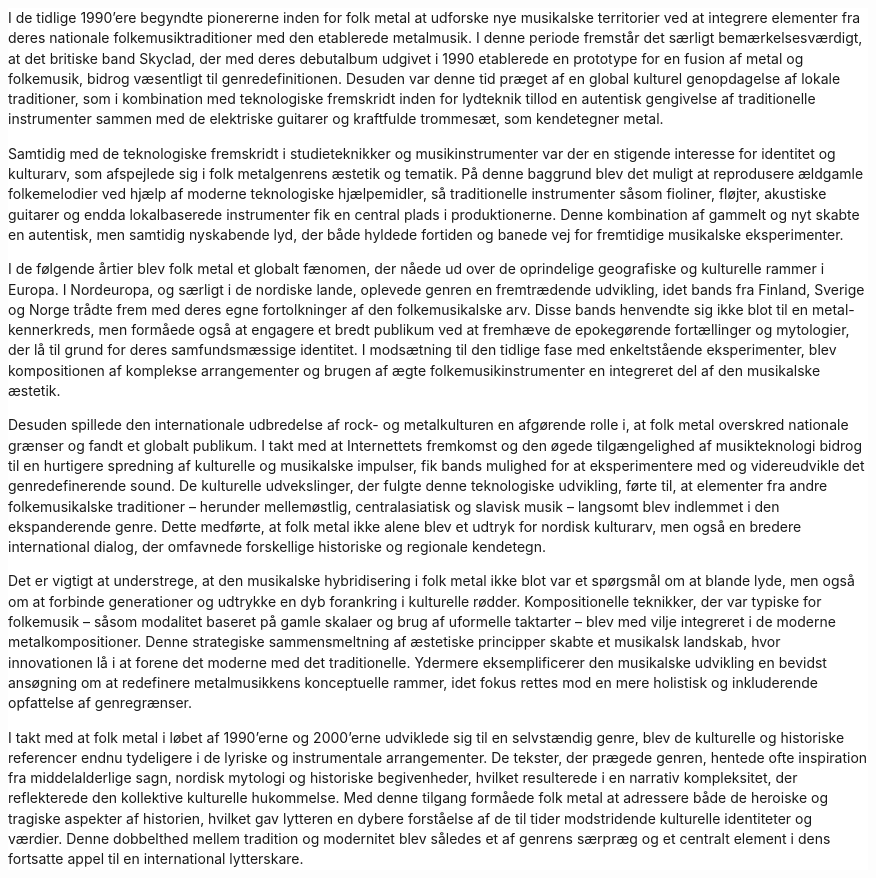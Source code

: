 I de tidlige 1990’ere begyndte pionererne inden for folk metal at udforske nye musikalske
territorier ved at integrere elementer fra deres nationale folkemusiktraditioner med den etablerede
metalmusik. I denne periode fremstår det særligt bemærkelsesværdigt, at det britiske band Skyclad,
der med deres debutalbum udgivet i 1990 etablerede en prototype for en fusion af metal og
folkemusik, bidrog væsentligt til genredefinitionen. Desuden var denne tid præget af en global
kulturel genopdagelse af lokale traditioner, som i kombination med teknologiske fremskridt inden for
lydteknik tillod en autentisk gengivelse af traditionelle instrumenter sammen med de elektriske
guitarer og kraftfulde trommesæt, som kendetegner metal.

Samtidig med de teknologiske fremskridt i studieteknikker og musikinstrumenter var der en stigende
interesse for identitet og kulturarv, som afspejlede sig i folk metalgenrens æstetik og tematik. På
denne baggrund blev det muligt at reprodusere ældgamle folkemelodier ved hjælp af moderne
teknologiske hjælpemidler, så traditionelle instrumenter såsom fioliner, fløjter, akustiske guitarer
og endda lokalbaserede instrumenter fik en central plads i produktionerne. Denne kombination af
gammelt og nyt skabte en autentisk, men samtidig nyskabende lyd, der både hyldede fortiden og banede
vej for fremtidige musikalske eksperimenter.

I de følgende årtier blev folk metal et globalt fænomen, der nåede ud over de oprindelige
geografiske og kulturelle rammer i Europa. I Nordeuropa, og særligt i de nordiske lande, oplevede
genren en fremtrædende udvikling, idet bands fra Finland, Sverige og Norge trådte frem med deres
egne fortolkninger af den folkemusikalske arv. Disse bands henvendte sig ikke blot til en
metal-kennerkreds, men formåede også at engagere et bredt publikum ved at fremhæve de epokegørende
fortællinger og mytologier, der lå til grund for deres samfundsmæssige identitet. I modsætning til
den tidlige fase med enkeltstående eksperimenter, blev kompositionen af komplekse arrangementer og
brugen af ægte folkemusikinstrumenter en integreret del af den musikalske æstetik.

Desuden spillede den internationale udbredelse af rock- og metalkulturen en afgørende rolle i, at
folk metal overskred nationale grænser og fandt et globalt publikum. I takt med at Internettets
fremkomst og den øgede tilgængelighed af musikteknologi bidrog til en hurtigere spredning af
kulturelle og musikalske impulser, fik bands mulighed for at eksperimentere med og videreudvikle det
genredefinerende sound. De kulturelle udvekslinger, der fulgte denne teknologiske udvikling, førte
til, at elementer fra andre folkemusikalske traditioner – herunder mellemøstlig, centralasiatisk og
slavisk musik – langsomt blev indlemmet i den ekspanderende genre. Dette medførte, at folk metal
ikke alene blev et udtryk for nordisk kulturarv, men også en bredere international dialog, der
omfavnede forskellige historiske og regionale kendetegn.

Det er vigtigt at understrege, at den musikalske hybridisering i folk metal ikke blot var et
spørgsmål om at blande lyde, men også om at forbinde generationer og udtrykke en dyb forankring i
kulturelle rødder. Kompositionelle teknikker, der var typiske for folkemusik – såsom modalitet
baseret på gamle skalaer og brug af uformelle taktarter – blev med vilje integreret i de moderne
metalkompositioner. Denne strategiske sammensmeltning af æstetiske principper skabte et musikalsk
landskab, hvor innovationen lå i at forene det moderne med det traditionelle. Ydermere
eksemplificerer den musikalske udvikling en bevidst ansøgning om at redefinere metalmusikkens
konceptuelle rammer, idet fokus rettes mod en mere holistisk og inkluderende opfattelse af
genregrænser.

I takt med at folk metal i løbet af 1990’erne og 2000’erne udviklede sig til en selvstændig genre,
blev de kulturelle og historiske referencer endnu tydeligere i de lyriske og instrumentale
arrangementer. De tekster, der prægede genren, hentede ofte inspiration fra middelalderlige sagn,
nordisk mytologi og historiske begivenheder, hvilket resulterede i en narrativ kompleksitet, der
reflekterede den kollektive kulturelle hukommelse. Med denne tilgang formåede folk metal at
adressere både de heroiske og tragiske aspekter af historien, hvilket gav lytteren en dybere
forståelse af de til tider modstridende kulturelle identiteter og værdier. Denne dobbelthed mellem
tradition og modernitet blev således et af genrens særpræg og et centralt element i dens fortsatte
appel til en international lytterskare.
